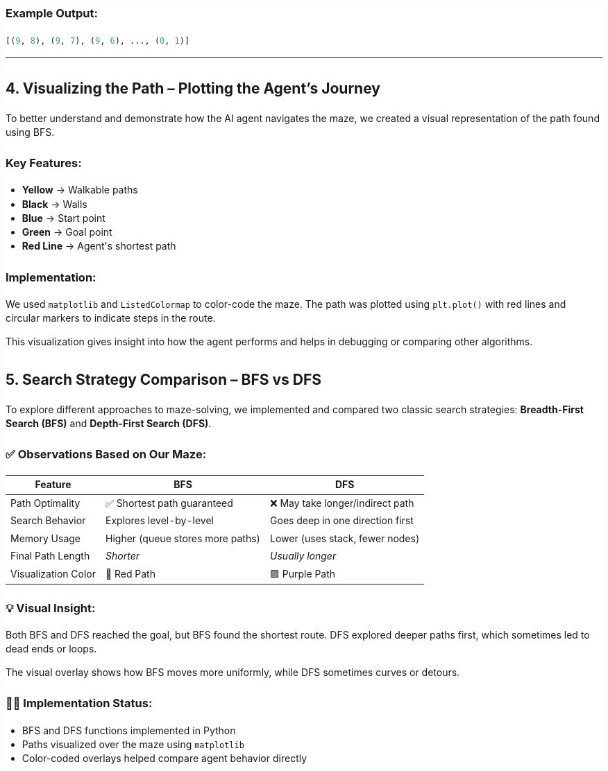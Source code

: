 ### Example Output:
```python
[(9, 8), (9, 7), (9, 6), ..., (0, 1)]
```

---

## 4. Visualizing the Path – Plotting the Agent’s Journey

To better understand and demonstrate how the AI agent navigates the maze, we created a visual representation of the path found using BFS.

### Key Features:
- **Yellow** → Walkable paths
- **Black** → Walls
- **Blue** → Start point
- **Green** → Goal point
- **Red Line** → Agent's shortest path

### Implementation:
We used `matplotlib` and `ListedColormap` to color-code the maze. The path was plotted using `plt.plot()` with red lines and circular markers to indicate steps in the route.

This visualization gives insight into how the agent performs and helps in debugging or comparing other algorithms.

## 5. Search Strategy Comparison – BFS vs DFS

To explore different approaches to maze-solving, we implemented and compared two classic search strategies: **Breadth-First Search (BFS)** and **Depth-First Search (DFS)**.

### ✅ Observations Based on Our Maze:

| Feature            | BFS                                | DFS                             |
|--------------------|-------------------------------------|----------------------------------|
| Path Optimality     | ✅ Shortest path guaranteed          | ❌ May take longer/indirect path |
| Search Behavior     | Explores level-by-level             | Goes deep in one direction first |
| Memory Usage        | Higher (queue stores more paths)    | Lower (uses stack, fewer nodes)  |
| Final Path Length   | *Shorter*                           | *Usually longer*                 |
| Visualization Color | 🔴 Red Path                         | 🟪 Purple Path                    |

### 💡 Visual Insight:
Both BFS and DFS reached the goal, but BFS found the shortest route. DFS explored deeper paths first, which sometimes led to dead ends or loops.

The visual overlay shows how BFS moves more uniformly, while DFS sometimes curves or detours.

### 👩‍💻 Implementation Status:
- BFS and DFS functions implemented in Python
- Paths visualized over the maze using `matplotlib`
- Color-coded overlays helped compare agent behavior directly
